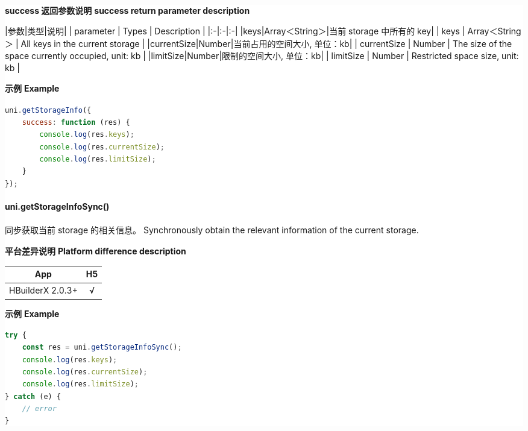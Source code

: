 **success 返回参数说明**
**success return parameter description**

|参数|类型|说明|
| parameter   | Types           | Description     |
|:-|:-|:-|
|keys|Array＜String＞|当前 storage 中所有的 key|
| keys        | Array＜String＞ | All keys in the current storage                    |
|currentSize|Number|当前占用的空间大小, 单位：kb|
| currentSize | Number          | The size of the space currently occupied, unit: kb |
|limitSize|Number|限制的空间大小, 单位：kb|
| limitSize   | Number          | Restricted space size, unit: kb     |

**示例**
**Example**

```javascript
uni.getStorageInfo({
	success: function (res) {
		console.log(res.keys);
		console.log(res.currentSize);
		console.log(res.limitSize);
	}
});
```

#### uni.getStorageInfoSync()
同步获取当前 storage 的相关信息。
Synchronously obtain the relevant information of the current storage.

**平台差异说明**
**Platform difference description**

|App|H5|
|:-:|:-:|
|HBuilderX 2.0.3+|√|

**示例**
**Example**

```javascript
try {
	const res = uni.getStorageInfoSync();
	console.log(res.keys);
	console.log(res.currentSize);
	console.log(res.limitSize);
} catch (e) {
	// error
}
```
